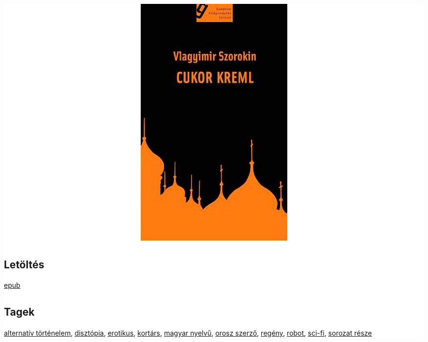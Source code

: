 <center><img src="https://github.com/BercziSandor/calibre_lib/raw/main/main/Vlagyimir%20Szorokin/Cukor%20Kreml%20%28841%29/cover.jpg" alt="cover" width="300"/></center>

## Letöltés
[epub](https://github.com/BercziSandor/calibre_lib/raw/main/main/Vlagyimir%20Szorokin/Cukor%20Kreml%20%28841%29/Cukor%20Kreml%20-%20Vlagyimir%20Szorokin.epub)

## Tagek
[alternatív történelem](https://github.com/berczisandor/calibre_lib/blob/main/main/_tags/alternat%c3%adv%20t%c3%b6rt%c3%a9nelem.md), [disztópia](https://github.com/berczisandor/calibre_lib/blob/main/main/_tags/diszt%c3%b3pia.md), [erotikus](https://github.com/berczisandor/calibre_lib/blob/main/main/_tags/erotikus.md), [kortárs](https://github.com/berczisandor/calibre_lib/blob/main/main/_tags/kort%c3%a1rs.md), [magyar nyelvű](https://github.com/berczisandor/calibre_lib/blob/main/main/_tags/magyar%20nyelv%c5%b1.md), [orosz szerző](https://github.com/berczisandor/calibre_lib/blob/main/main/_tags/orosz%20szerz%c5%91.md), [regény](https://github.com/berczisandor/calibre_lib/blob/main/main/_tags/reg%c3%a9ny.md), [robot](https://github.com/berczisandor/calibre_lib/blob/main/main/_tags/robot.md), [sci-fi](https://github.com/berczisandor/calibre_lib/blob/main/main/_tags/sci-fi.md), [sorozat része](https://github.com/berczisandor/calibre_lib/blob/main/main/_tags/sorozat%20r%c3%a9sze.md)
